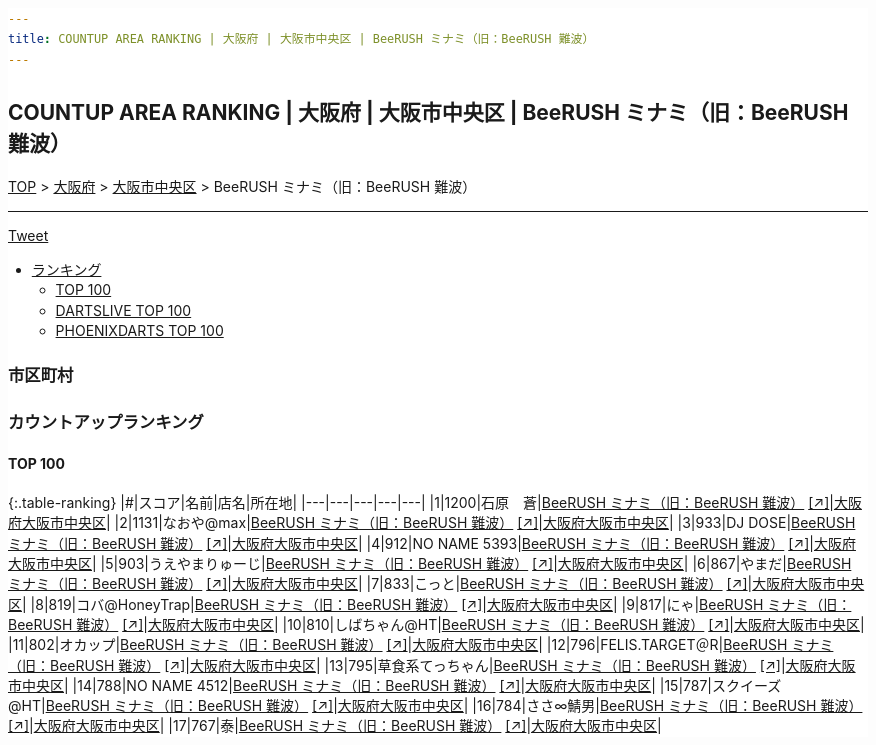 ```yaml
---
title: COUNTUP AREA RANKING | 大阪府 | 大阪市中央区 | BeeRUSH ミナミ（旧：BeeRUSH 難波）
---
```

## COUNTUP AREA RANKING | 大阪府 | 大阪市中央区 | BeeRUSH ミナミ（旧：BeeRUSH 難波）

[TOP](/darts/rank/) > [大阪府](/darts/rank/大阪府/) > [大阪市中央区](/darts/rank/大阪府/大阪市中央区/) > BeeRUSH ミナミ（旧：BeeRUSH 難波）

___

<a href="https://twitter.com/share?ref_src=twsrc%5Etfw" data-text="COUNTUP AREA RANKING | 大阪府大阪市中央区BeeRUSH ミナミ（旧：BeeRUSH 難波）" class="twitter-share-button" data-hashtags="DARTSLIVE,PHOENIXDARTS,darts,ダーツ" data-show-count="false">Tweet</a>

* [ランキング](#カウントアップランキング)
    * [TOP 100](#top-100)
    * [DARTSLIVE TOP 100](#dartslive-top-100)
    * [PHOENIXDARTS TOP 100](#phoenixdarts-top-100)

### 市区町村

<ul>

</ul>

### カウントアップランキング

#### TOP 100



{:.table-ranking}
|#|スコア|名前|店名|所在地|
|---|---|---|---|---|
|1|1200|<span class="rank-name-dl">石原　蒼</span>|<a href="/darts/rank/shops/209e5bdc9749bd0e28032249b44395af.html">BeeRUSH ミナミ（旧：BeeRUSH 難波）</a> <a href="https://search.dartslive.com/jp/shop/209e5bdc9749bd0e28032249b44395af">[↗]</a>|<a href="/darts/rank/大阪府/大阪市中央区">大阪府大阪市中央区</a>|
|2|1131|<span class="rank-name-dl">なおや@max</span>|<a href="/darts/rank/shops/209e5bdc9749bd0e28032249b44395af.html">BeeRUSH ミナミ（旧：BeeRUSH 難波）</a> <a href="https://search.dartslive.com/jp/shop/209e5bdc9749bd0e28032249b44395af">[↗]</a>|<a href="/darts/rank/大阪府/大阪市中央区">大阪府大阪市中央区</a>|
|3|933|<span class="rank-name-dl">DJ DOSE</span>|<a href="/darts/rank/shops/209e5bdc9749bd0e28032249b44395af.html">BeeRUSH ミナミ（旧：BeeRUSH 難波）</a> <a href="https://search.dartslive.com/jp/shop/209e5bdc9749bd0e28032249b44395af">[↗]</a>|<a href="/darts/rank/大阪府/大阪市中央区">大阪府大阪市中央区</a>|
|4|912|<span class="rank-name-dl">NO NAME 5393</span>|<a href="/darts/rank/shops/209e5bdc9749bd0e28032249b44395af.html">BeeRUSH ミナミ（旧：BeeRUSH 難波）</a> <a href="https://search.dartslive.com/jp/shop/209e5bdc9749bd0e28032249b44395af">[↗]</a>|<a href="/darts/rank/大阪府/大阪市中央区">大阪府大阪市中央区</a>|
|5|903|<span class="rank-name-dl">うえやまりゅーじ</span>|<a href="/darts/rank/shops/209e5bdc9749bd0e28032249b44395af.html">BeeRUSH ミナミ（旧：BeeRUSH 難波）</a> <a href="https://search.dartslive.com/jp/shop/209e5bdc9749bd0e28032249b44395af">[↗]</a>|<a href="/darts/rank/大阪府/大阪市中央区">大阪府大阪市中央区</a>|
|6|867|<span class="rank-name-dl">やまだ</span>|<a href="/darts/rank/shops/209e5bdc9749bd0e28032249b44395af.html">BeeRUSH ミナミ（旧：BeeRUSH 難波）</a> <a href="https://search.dartslive.com/jp/shop/209e5bdc9749bd0e28032249b44395af">[↗]</a>|<a href="/darts/rank/大阪府/大阪市中央区">大阪府大阪市中央区</a>|
|7|833|<span class="rank-name-dl">こっと</span>|<a href="/darts/rank/shops/209e5bdc9749bd0e28032249b44395af.html">BeeRUSH ミナミ（旧：BeeRUSH 難波）</a> <a href="https://search.dartslive.com/jp/shop/209e5bdc9749bd0e28032249b44395af">[↗]</a>|<a href="/darts/rank/大阪府/大阪市中央区">大阪府大阪市中央区</a>|
|8|819|<span class="rank-name-dl">コバ@HoneyTrap</span>|<a href="/darts/rank/shops/209e5bdc9749bd0e28032249b44395af.html">BeeRUSH ミナミ（旧：BeeRUSH 難波）</a> <a href="https://search.dartslive.com/jp/shop/209e5bdc9749bd0e28032249b44395af">[↗]</a>|<a href="/darts/rank/大阪府/大阪市中央区">大阪府大阪市中央区</a>|
|9|817|<span class="rank-name-dl">にゃ</span>|<a href="/darts/rank/shops/209e5bdc9749bd0e28032249b44395af.html">BeeRUSH ミナミ（旧：BeeRUSH 難波）</a> <a href="https://search.dartslive.com/jp/shop/209e5bdc9749bd0e28032249b44395af">[↗]</a>|<a href="/darts/rank/大阪府/大阪市中央区">大阪府大阪市中央区</a>|
|10|810|<span class="rank-name-dl">しばちゃん@HT</span>|<a href="/darts/rank/shops/209e5bdc9749bd0e28032249b44395af.html">BeeRUSH ミナミ（旧：BeeRUSH 難波）</a> <a href="https://search.dartslive.com/jp/shop/209e5bdc9749bd0e28032249b44395af">[↗]</a>|<a href="/darts/rank/大阪府/大阪市中央区">大阪府大阪市中央区</a>|
|11|802|<span class="rank-name-dl">オカップ</span>|<a href="/darts/rank/shops/209e5bdc9749bd0e28032249b44395af.html">BeeRUSH ミナミ（旧：BeeRUSH 難波）</a> <a href="https://search.dartslive.com/jp/shop/209e5bdc9749bd0e28032249b44395af">[↗]</a>|<a href="/darts/rank/大阪府/大阪市中央区">大阪府大阪市中央区</a>|
|12|796|<span class="rank-name-dl">FELIS.TARGET＠R</span>|<a href="/darts/rank/shops/209e5bdc9749bd0e28032249b44395af.html">BeeRUSH ミナミ（旧：BeeRUSH 難波）</a> <a href="https://search.dartslive.com/jp/shop/209e5bdc9749bd0e28032249b44395af">[↗]</a>|<a href="/darts/rank/大阪府/大阪市中央区">大阪府大阪市中央区</a>|
|13|795|<span class="rank-name-dl">草食系てっちゃん</span>|<a href="/darts/rank/shops/209e5bdc9749bd0e28032249b44395af.html">BeeRUSH ミナミ（旧：BeeRUSH 難波）</a> <a href="https://search.dartslive.com/jp/shop/209e5bdc9749bd0e28032249b44395af">[↗]</a>|<a href="/darts/rank/大阪府/大阪市中央区">大阪府大阪市中央区</a>|
|14|788|<span class="rank-name-dl">NO NAME 4512</span>|<a href="/darts/rank/shops/209e5bdc9749bd0e28032249b44395af.html">BeeRUSH ミナミ（旧：BeeRUSH 難波）</a> <a href="https://search.dartslive.com/jp/shop/209e5bdc9749bd0e28032249b44395af">[↗]</a>|<a href="/darts/rank/大阪府/大阪市中央区">大阪府大阪市中央区</a>|
|15|787|<span class="rank-name-dl">スクイーズ@HT</span>|<a href="/darts/rank/shops/209e5bdc9749bd0e28032249b44395af.html">BeeRUSH ミナミ（旧：BeeRUSH 難波）</a> <a href="https://search.dartslive.com/jp/shop/209e5bdc9749bd0e28032249b44395af">[↗]</a>|<a href="/darts/rank/大阪府/大阪市中央区">大阪府大阪市中央区</a>|
|16|784|<span class="rank-name-dl">ささ∞鯖男</span>|<a href="/darts/rank/shops/209e5bdc9749bd0e28032249b44395af.html">BeeRUSH ミナミ（旧：BeeRUSH 難波）</a> <a href="https://search.dartslive.com/jp/shop/209e5bdc9749bd0e28032249b44395af">[↗]</a>|<a href="/darts/rank/大阪府/大阪市中央区">大阪府大阪市中央区</a>|
|17|767|<span class="rank-name-dl">泰</span>|<a href="/darts/rank/shops/209e5bdc9749bd0e28032249b44395af.html">BeeRUSH ミナミ（旧：BeeRUSH 難波）</a> <a href="https://search.dartslive.com/jp/shop/209e5bdc9749bd0e28032249b44395af">[↗]</a>|<a href="/darts/rank/大阪府/大阪市中央区">大阪府大阪市中央区</a>|